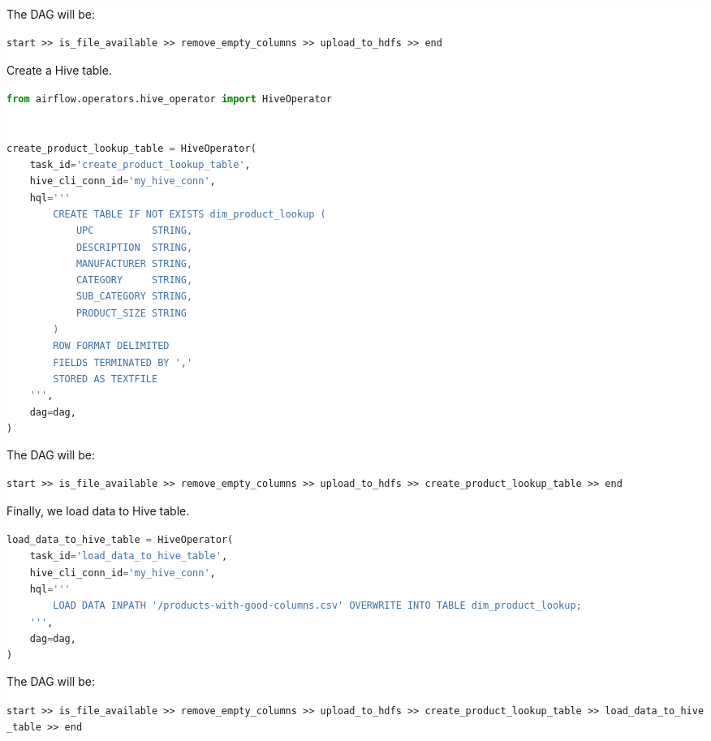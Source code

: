 The DAG will be:

```
start >> is_file_available >> remove_empty_columns >> upload_to_hdfs >> end
```

Create a Hive table.

```py
from airflow.operators.hive_operator import HiveOperator


create_product_lookup_table = HiveOperator(
    task_id='create_product_lookup_table',
    hive_cli_conn_id='my_hive_conn',
    hql='''
        CREATE TABLE IF NOT EXISTS dim_product_lookup (
            UPC          STRING,
            DESCRIPTION  STRING,
            MANUFACTURER STRING,
            CATEGORY     STRING,
            SUB_CATEGORY STRING,
            PRODUCT_SIZE STRING
        )
        ROW FORMAT DELIMITED
        FIELDS TERMINATED BY ','
        STORED AS TEXTFILE
    ''',
    dag=dag,
)
```

The DAG will be:

```
start >> is_file_available >> remove_empty_columns >> upload_to_hdfs >> create_product_lookup_table >> end
```

Finally, we load data to Hive table.

```py
load_data_to_hive_table = HiveOperator(
    task_id='load_data_to_hive_table',
    hive_cli_conn_id='my_hive_conn',
    hql='''
        LOAD DATA INPATH '/products-with-good-columns.csv' OVERWRITE INTO TABLE dim_product_lookup;
    ''',
    dag=dag,
)
```

The DAG will be:

```
start >> is_file_available >> remove_empty_columns >> upload_to_hdfs >> create_product_lookup_table >> load_data_to_hive_table >> end
```
